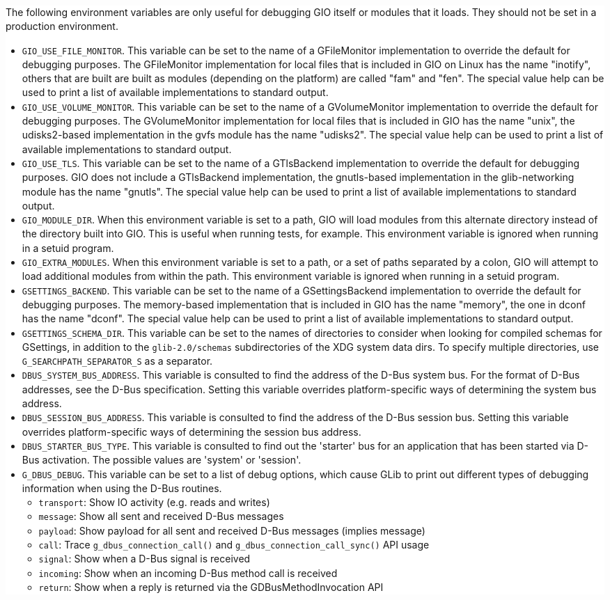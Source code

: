 The following environment variables are only useful for debugging GIO itself
or modules that it loads. They should not be set in a production
environment.

- `GIO_USE_FILE_MONITOR`.  This variable can be set to the name of a
  GFileMonitor implementation to override the default for debugging
  purposes. The GFileMonitor implementation for local files that is included
  in GIO on Linux has the name "inotify", others that are built are built as
  modules (depending on the platform) are called "fam" and "fen". The
  special value help can be used to print a list of available
  implementations to standard output.
- `GIO_USE_VOLUME_MONITOR`.  This variable can be set to the name of a
  GVolumeMonitor implementation to override the default for debugging
  purposes. The GVolumeMonitor implementation for local files that is
  included in GIO has the name "unix", the udisks2-based implementation in
  the gvfs module has the name "udisks2". The special value help can be used
  to print a list of available implementations to standard output.
- `GIO_USE_TLS`.  This variable can be set to the name of a GTlsBackend
  implementation to override the default for debugging purposes. GIO does
  not include a GTlsBackend implementation, the gnutls-based implementation
  in the glib-networking module has the name "gnutls". The special value
  help can be used to print a list of available implementations to standard
  output.
- `GIO_MODULE_DIR`.  When this environment variable is set to a path, GIO
  will load modules from this alternate directory instead of the directory
  built into GIO. This is useful when running tests, for example. This
  environment variable is ignored when running in a setuid program.
- `GIO_EXTRA_MODULES`.  When this environment variable is set to a path, or
  a set of paths separated by a colon, GIO will attempt to load additional
  modules from within the path. This environment variable is ignored when
  running in a setuid program.
- `GSETTINGS_BACKEND`.  This variable can be set to the name of a
  GSettingsBackend implementation to override the default for debugging
  purposes. The memory-based implementation that is included in GIO has the
  name "memory", the one in dconf has the name "dconf". The special value
  help can be used to print a list of available implementations to standard
  output.
- `GSETTINGS_SCHEMA_DIR`.  This variable can be set to the names of
  directories to consider when looking for compiled schemas for GSettings,
  in addition to the `glib-2.0/schemas` subdirectories of the XDG system
  data dirs. To specify multiple directories, use `G_SEARCHPATH_SEPARATOR_S`
  as a separator.
- `DBUS_SYSTEM_BUS_ADDRESS`.  This variable is consulted to find the address
  of the D-Bus system bus. For the format of D-Bus addresses, see the D-Bus
  specification. Setting this variable overrides platform-specific ways of
  determining the system bus address.
- `DBUS_SESSION_BUS_ADDRESS`.  This variable is consulted to find the
  address of the D-Bus session bus. Setting this variable overrides
  platform-specific ways of determining the session bus address.
- `DBUS_STARTER_BUS_TYPE`.  This variable is consulted to find out the
  'starter' bus for an application that has been started via D-Bus
  activation. The possible values are 'system' or 'session'.
- `G_DBUS_DEBUG`.  This variable can be set to a list of debug options,
  which cause GLib to print out different types of debugging information
  when using the D-Bus routines.
  - `transport`: Show IO activity (e.g. reads and writes)
  - `message`: Show all sent and received D-Bus messages
  - `payload`: Show payload for all sent and received D-Bus messages (implies
    message)
  - `call`: Trace `g_dbus_connection_call()` and
    `g_dbus_connection_call_sync()` API usage
  - `signal`: Show when a D-Bus signal is received
  - `incoming`: Show when an incoming D-Bus method call is received
  - `return`: Show when a reply is returned via the GDBusMethodInvocation API